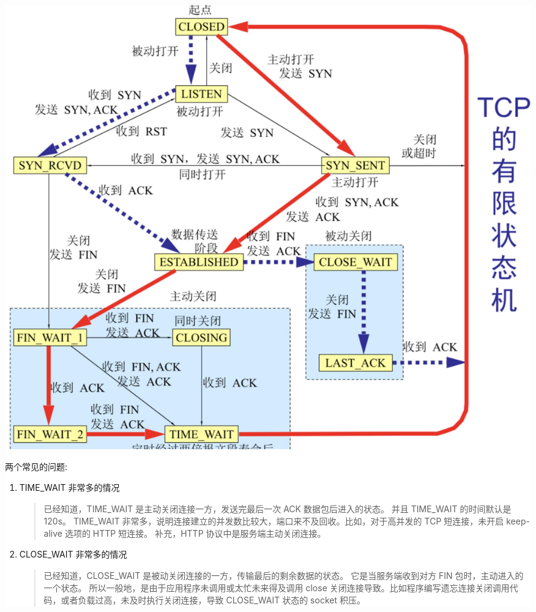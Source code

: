 ![10](/img/TCP&IP/TCP有限状态机.jpg)

两个常见的问题:

1. TIME_WAIT 非常多的情况

    > 已经知道，TIME_WAIT 是主动关闭连接一方，发送完最后一次 ACK 数据包后进入的状态。
    > 并且 TIME_WAIT 的时间默认是 120s。
    > TIME_WAIT 非常多，说明连接建立的并发数比较大，端口来不及回收。比如，对于高并发的 TCP 短连接，未开启 keep-alive 选项的 HTTP 短连接。
    > 补充，HTTP 协议中是服务端主动关闭连接。

2. CLOSE_WAIT 非常多的情况

    > 已经知道，CLOSE_WAIT 是被动关闭连接的一方，传输最后的剩余数据的状态。
    > 它是当服务端收到对方 FIN 包时，主动进入的一个状态。
    > 所以一般地，是由于应用程序未调用或太忙未来得及调用 close 关闭连接导致。比如程序编写遗忘连接关闭调用代码，或者负载过高，未及时执行关闭连接，导致 CLOSE_WAIT 状态的 socket 积压。
